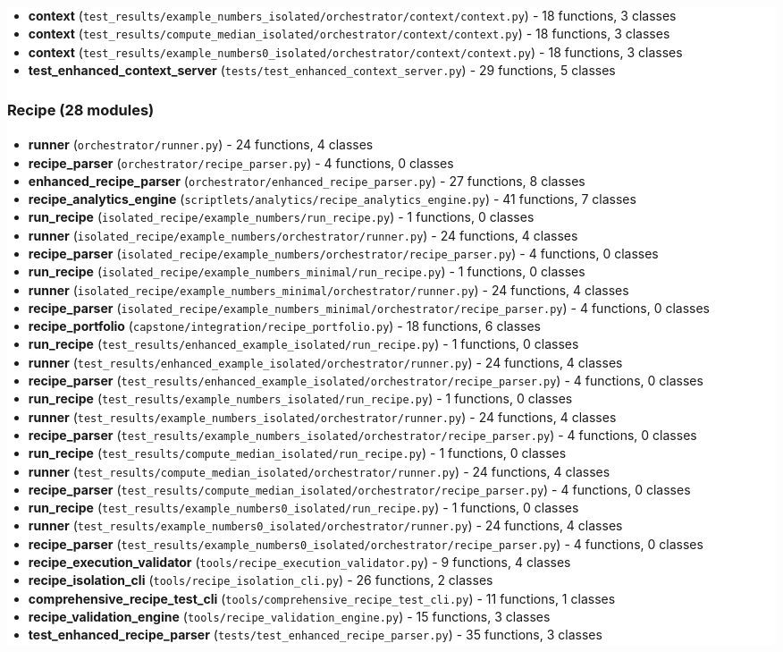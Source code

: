 - **context** (`test_results/example_numbers_isolated/orchestrator/context/context.py`) - 18 functions, 3 classes
- **context** (`test_results/compute_median_isolated/orchestrator/context/context.py`) - 18 functions, 3 classes
- **context** (`test_results/example_numbers0_isolated/orchestrator/context/context.py`) - 18 functions, 3 classes
- **test_enhanced_context_server** (`tests/test_enhanced_context_server.py`) - 29 functions, 5 classes

### Recipe (28 modules)

- **runner** (`orchestrator/runner.py`) - 24 functions, 4 classes
- **recipe_parser** (`orchestrator/recipe_parser.py`) - 4 functions, 0 classes
- **enhanced_recipe_parser** (`orchestrator/enhanced_recipe_parser.py`) - 27 functions, 8 classes
- **recipe_analytics_engine** (`scriptlets/analytics/recipe_analytics_engine.py`) - 41 functions, 7 classes
- **run_recipe** (`isolated_recipe/example_numbers/run_recipe.py`) - 1 functions, 0 classes
- **runner** (`isolated_recipe/example_numbers/orchestrator/runner.py`) - 24 functions, 4 classes
- **recipe_parser** (`isolated_recipe/example_numbers/orchestrator/recipe_parser.py`) - 4 functions, 0 classes
- **run_recipe** (`isolated_recipe/example_numbers_minimal/run_recipe.py`) - 1 functions, 0 classes
- **runner** (`isolated_recipe/example_numbers_minimal/orchestrator/runner.py`) - 24 functions, 4 classes
- **recipe_parser** (`isolated_recipe/example_numbers_minimal/orchestrator/recipe_parser.py`) - 4 functions, 0 classes
- **recipe_portfolio** (`capstone/integration/recipe_portfolio.py`) - 18 functions, 6 classes
- **run_recipe** (`test_results/enhanced_example_isolated/run_recipe.py`) - 1 functions, 0 classes
- **runner** (`test_results/enhanced_example_isolated/orchestrator/runner.py`) - 24 functions, 4 classes
- **recipe_parser** (`test_results/enhanced_example_isolated/orchestrator/recipe_parser.py`) - 4 functions, 0 classes
- **run_recipe** (`test_results/example_numbers_isolated/run_recipe.py`) - 1 functions, 0 classes
- **runner** (`test_results/example_numbers_isolated/orchestrator/runner.py`) - 24 functions, 4 classes
- **recipe_parser** (`test_results/example_numbers_isolated/orchestrator/recipe_parser.py`) - 4 functions, 0 classes
- **run_recipe** (`test_results/compute_median_isolated/run_recipe.py`) - 1 functions, 0 classes
- **runner** (`test_results/compute_median_isolated/orchestrator/runner.py`) - 24 functions, 4 classes
- **recipe_parser** (`test_results/compute_median_isolated/orchestrator/recipe_parser.py`) - 4 functions, 0 classes
- **run_recipe** (`test_results/example_numbers0_isolated/run_recipe.py`) - 1 functions, 0 classes
- **runner** (`test_results/example_numbers0_isolated/orchestrator/runner.py`) - 24 functions, 4 classes
- **recipe_parser** (`test_results/example_numbers0_isolated/orchestrator/recipe_parser.py`) - 4 functions, 0 classes
- **recipe_execution_validator** (`tools/recipe_execution_validator.py`) - 9 functions, 4 classes
- **recipe_isolation_cli** (`tools/recipe_isolation_cli.py`) - 26 functions, 2 classes
- **comprehensive_recipe_test_cli** (`tools/comprehensive_recipe_test_cli.py`) - 11 functions, 1 classes
- **recipe_validation_engine** (`tools/recipe_validation_engine.py`) - 15 functions, 3 classes
- **test_enhanced_recipe_parser** (`tests/test_enhanced_recipe_parser.py`) - 35 functions, 3 classes
